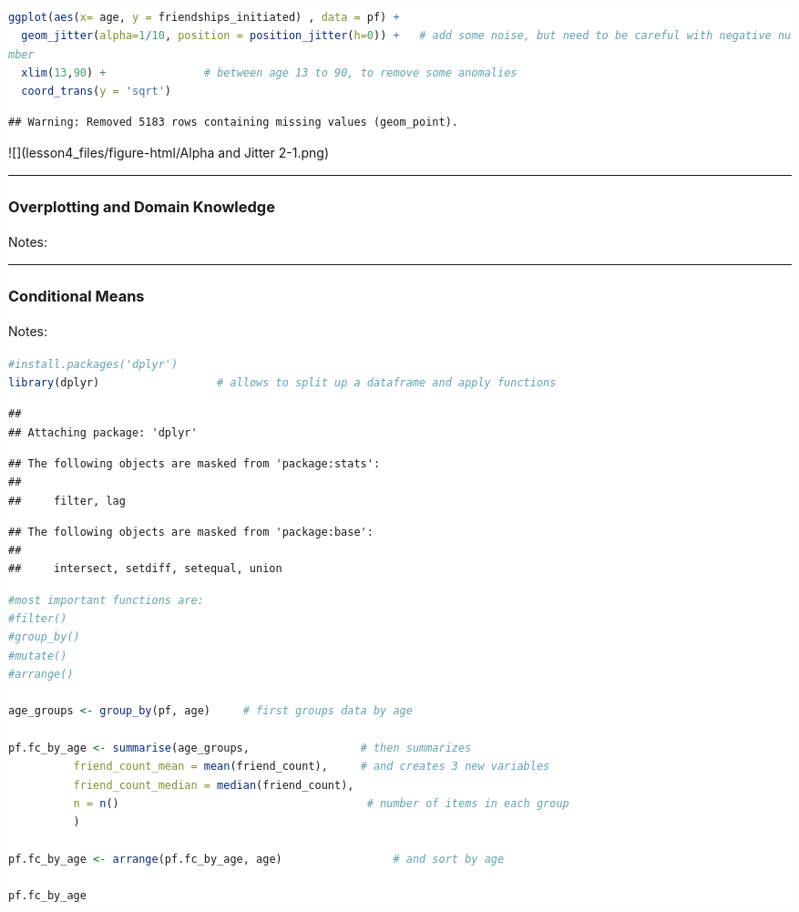 
```r
ggplot(aes(x= age, y = friendships_initiated) , data = pf) + 
  geom_jitter(alpha=1/10, position = position_jitter(h=0)) +   # add some noise, but need to be careful with negative number
  xlim(13,90) +               # between age 13 to 90, to remove some anomalies
  coord_trans(y = 'sqrt')
```

```
## Warning: Removed 5183 rows containing missing values (geom_point).
```

![](lesson4_files/figure-html/Alpha and Jitter 2-1.png)


***

### Overplotting and Domain Knowledge
Notes:

***

### Conditional Means
Notes:


```r
#install.packages('dplyr')
library(dplyr)                  # allows to split up a dataframe and apply functions
```

```
## 
## Attaching package: 'dplyr'
```

```
## The following objects are masked from 'package:stats':
## 
##     filter, lag
```

```
## The following objects are masked from 'package:base':
## 
##     intersect, setdiff, setequal, union
```

```r
#most important functions are:
#filter()
#group_by()
#mutate()
#arrange()

age_groups <- group_by(pf, age)     # first groups data by age

pf.fc_by_age <- summarise(age_groups,                 # then summarizes
          friend_count_mean = mean(friend_count),     # and creates 3 new variables
          friend_count_median = median(friend_count),
          n = n()                                      # number of items in each group
          )

pf.fc_by_age <- arrange(pf.fc_by_age, age)                 # and sort by age

pf.fc_by_age
```
